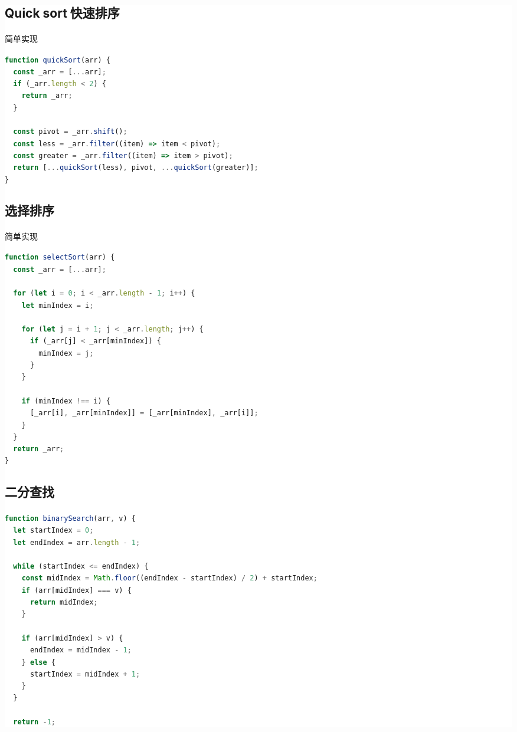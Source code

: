 ## Quick sort 快速排序

简单实现

```javascript
function quickSort(arr) {
  const _arr = [...arr];
  if (_arr.length < 2) {
    return _arr;
  }

  const pivot = _arr.shift();
  const less = _arr.filter((item) => item < pivot);
  const greater = _arr.filter((item) => item > pivot);
  return [...quickSort(less), pivot, ...quickSort(greater)];
}
```

## 选择排序

简单实现

```javascript
function selectSort(arr) {
  const _arr = [...arr];

  for (let i = 0; i < _arr.length - 1; i++) {
    let minIndex = i;

    for (let j = i + 1; j < _arr.length; j++) {
      if (_arr[j] < _arr[minIndex]) {
        minIndex = j;
      }
    }

    if (minIndex !== i) {
      [_arr[i], _arr[minIndex]] = [_arr[minIndex], _arr[i]];
    }
  }
  return _arr;
}
```

## 二分查找

```javascript
function binarySearch(arr, v) {
  let startIndex = 0;
  let endIndex = arr.length - 1;

  while (startIndex <= endIndex) {
    const midIndex = Math.floor((endIndex - startIndex) / 2) + startIndex;
    if (arr[midIndex] === v) {
      return midIndex;
    }

    if (arr[midIndex] > v) {
      endIndex = midIndex - 1;
    } else {
      startIndex = midIndex + 1;
    }
  }

  return -1;
```